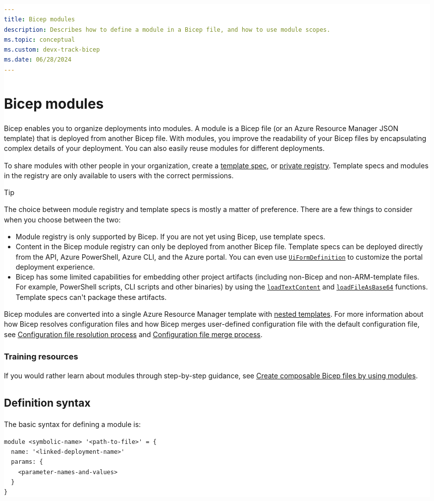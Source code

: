 ```yaml
---
title: Bicep modules
description: Describes how to define a module in a Bicep file, and how to use module scopes.
ms.topic: conceptual
ms.custom: devx-track-bicep
ms.date: 06/28/2024
---
```


# Bicep modules

Bicep enables you to organize deployments into modules. A module is a Bicep file (or an Azure Resource Manager JSON template) that is deployed from another Bicep file. With modules, you improve the readability of your Bicep files by encapsulating complex details of your deployment. You can also easily reuse modules for different deployments.

To share modules with other people in your organization, create a [template spec](../bicep/template-specs.md), or [private registry](private-module-registry.md). Template specs and modules in the registry are only available to users with the correct permissions.

> [!TIP]
> The choice between module registry and template specs is mostly a matter of preference. There are a few things to consider when you choose between the two:
>
> - Module registry is only supported by Bicep. If you are not yet using Bicep, use template specs.
> - Content in the Bicep module registry can only be deployed from another Bicep file. Template specs can be deployed directly from the API, Azure PowerShell, Azure CLI, and the Azure portal. You can even use [`UiFormDefinition`](../templates/template-specs-create-portal-forms.md) to customize the portal deployment experience.
> - Bicep has some limited capabilities for embedding other project artifacts (including non-Bicep and non-ARM-template files. For example, PowerShell scripts, CLI scripts and other binaries) by using the [`loadTextContent`](./bicep-functions-files.md#loadtextcontent) and [`loadFileAsBase64`](./bicep-functions-files.md#loadfileasbase64) functions. Template specs can't package these artifacts.

Bicep modules are converted into a single Azure Resource Manager template with [nested templates](../templates/linked-templates.md#nested-template). For more information about how Bicep resolves configuration files and how Bicep merges user-defined configuration file with the default configuration file, see [Configuration file resolution process](./bicep-config.md#understand-the-file-resolution-process) and [Configuration file merge process](./bicep-config.md#understand-the-merge-process).

### Training resources

If you would rather learn about modules through step-by-step guidance, see [Create composable Bicep files by using modules](/training/modules/create-composable-bicep-files-using-modules/).

## Definition syntax

The basic syntax for defining a module is:

```bicep
module <symbolic-name> '<path-to-file>' = {
  name: '<linked-deployment-name>'
  params: {
    <parameter-names-and-values>
  }
}
```
